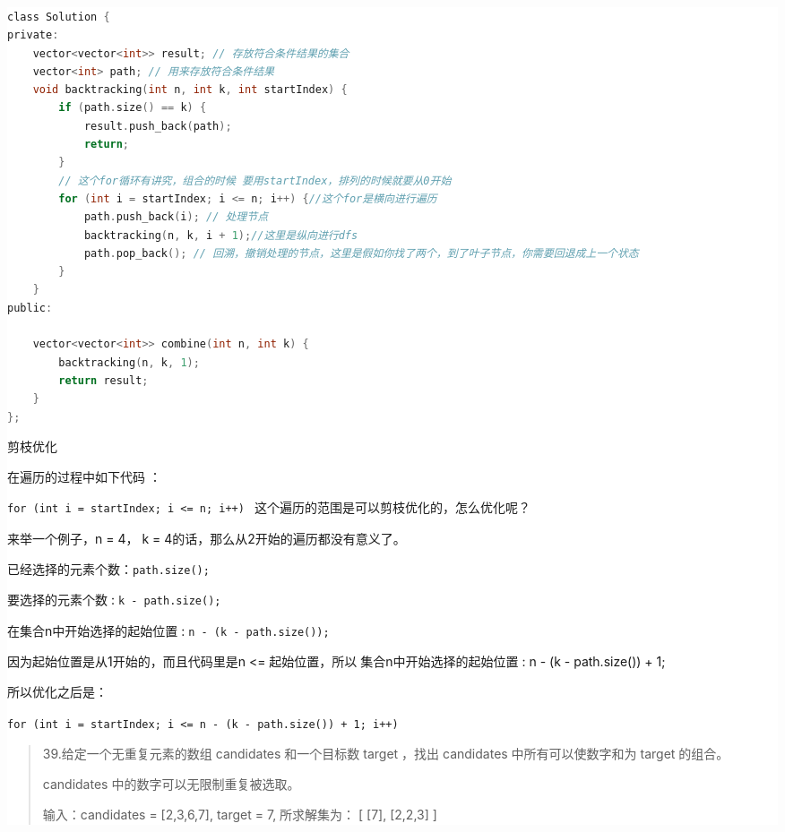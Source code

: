 ```c
class Solution {
private:
    vector<vector<int>> result; // 存放符合条件结果的集合
    vector<int> path; // 用来存放符合条件结果
    void backtracking(int n, int k, int startIndex) {
        if (path.size() == k) {
            result.push_back(path);
            return;
        }
        // 这个for循环有讲究，组合的时候 要用startIndex，排列的时候就要从0开始
        for (int i = startIndex; i <= n; i++) {//这个for是横向进行遍历
            path.push_back(i); // 处理节点 
            backtracking(n, k, i + 1);//这里是纵向进行dfs
            path.pop_back(); // 回溯，撤销处理的节点，这里是假如你找了两个，到了叶子节点，你需要回退成上一个状态
        }
    }
public:

    vector<vector<int>> combine(int n, int k) {
        backtracking(n, k, 1);
        return result;
    }
};
```

剪枝优化

在遍历的过程中如下代码 ：

`for (int i = startIndex; i <= n; i++) `
这个遍历的范围是可以剪枝优化的，怎么优化呢？

来举一个例子，n = 4， k = 4的话，那么从2开始的遍历都没有意义了。

已经选择的元素个数：`path.size();`

要选择的元素个数 : `k - path.size();`

在集合n中开始选择的起始位置 : `n - (k - path.size());`

因为起始位置是从1开始的，而且代码里是n <= 起始位置，所以 集合n中开始选择的起始位置 : n - (k - path.size()) + 1;

所以优化之后是：

`for (int i = startIndex; i <= n - (k - path.size()) + 1; i++)`

> 39.给定一个无重复元素的数组 candidates 和一个目标数 target ，找出 candidates 中所有可以使数字和为 target 的组合。
>
> candidates 中的数字可以无限制重复被选取。
>
>  输入：candidates = [2,3,6,7], target = 7,
> 所求解集为：
> [
>   [7],
>   [2,2,3]
> ]
